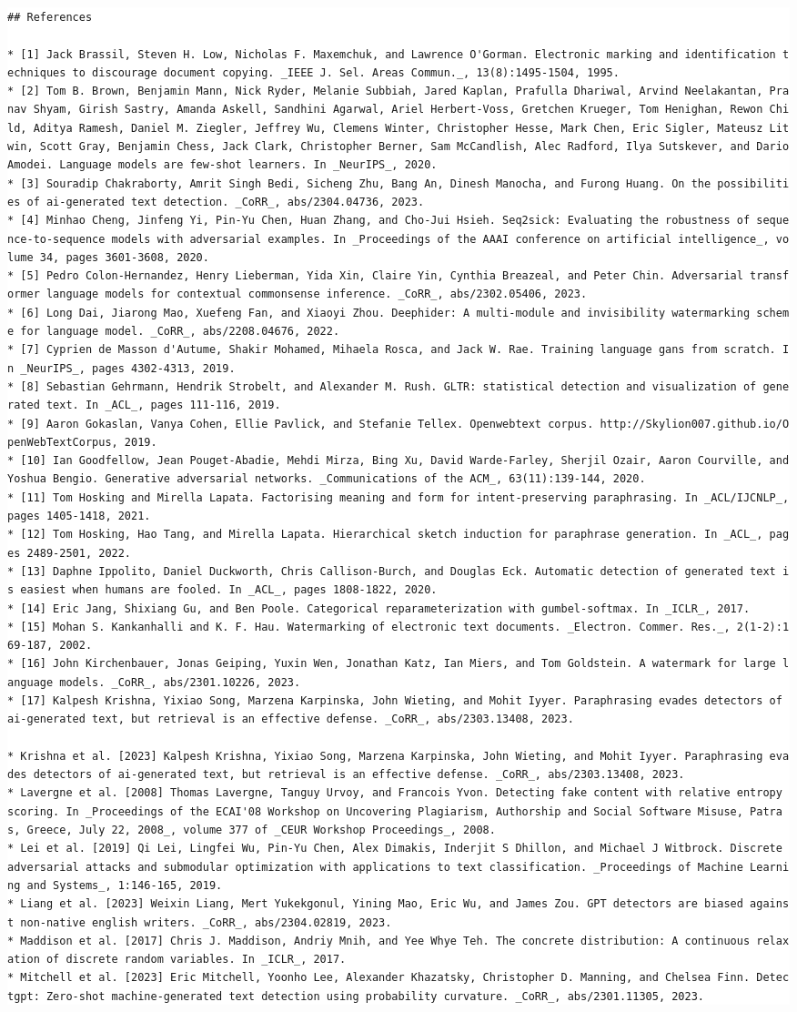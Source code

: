 ```
## References

* [1] Jack Brassil, Steven H. Low, Nicholas F. Maxemchuk, and Lawrence O'Gorman. Electronic marking and identification techniques to discourage document copying. _IEEE J. Sel. Areas Commun._, 13(8):1495-1504, 1995.
* [2] Tom B. Brown, Benjamin Mann, Nick Ryder, Melanie Subbiah, Jared Kaplan, Prafulla Dhariwal, Arvind Neelakantan, Pranav Shyam, Girish Sastry, Amanda Askell, Sandhini Agarwal, Ariel Herbert-Voss, Gretchen Krueger, Tom Henighan, Rewon Child, Aditya Ramesh, Daniel M. Ziegler, Jeffrey Wu, Clemens Winter, Christopher Hesse, Mark Chen, Eric Sigler, Mateusz Litwin, Scott Gray, Benjamin Chess, Jack Clark, Christopher Berner, Sam McCandlish, Alec Radford, Ilya Sutskever, and Dario Amodei. Language models are few-shot learners. In _NeurIPS_, 2020.
* [3] Souradip Chakraborty, Amrit Singh Bedi, Sicheng Zhu, Bang An, Dinesh Manocha, and Furong Huang. On the possibilities of ai-generated text detection. _CoRR_, abs/2304.04736, 2023.
* [4] Minhao Cheng, Jinfeng Yi, Pin-Yu Chen, Huan Zhang, and Cho-Jui Hsieh. Seq2sick: Evaluating the robustness of sequence-to-sequence models with adversarial examples. In _Proceedings of the AAAI conference on artificial intelligence_, volume 34, pages 3601-3608, 2020.
* [5] Pedro Colon-Hernandez, Henry Lieberman, Yida Xin, Claire Yin, Cynthia Breazeal, and Peter Chin. Adversarial transformer language models for contextual commonsense inference. _CoRR_, abs/2302.05406, 2023.
* [6] Long Dai, Jiarong Mao, Xuefeng Fan, and Xiaoyi Zhou. Deephider: A multi-module and invisibility watermarking scheme for language model. _CoRR_, abs/2208.04676, 2022.
* [7] Cyprien de Masson d'Autume, Shakir Mohamed, Mihaela Rosca, and Jack W. Rae. Training language gans from scratch. In _NeurIPS_, pages 4302-4313, 2019.
* [8] Sebastian Gehrmann, Hendrik Strobelt, and Alexander M. Rush. GLTR: statistical detection and visualization of generated text. In _ACL_, pages 111-116, 2019.
* [9] Aaron Gokaslan, Vanya Cohen, Ellie Pavlick, and Stefanie Tellex. Openwebtext corpus. http://Skylion007.github.io/OpenWebTextCorpus, 2019.
* [10] Ian Goodfellow, Jean Pouget-Abadie, Mehdi Mirza, Bing Xu, David Warde-Farley, Sherjil Ozair, Aaron Courville, and Yoshua Bengio. Generative adversarial networks. _Communications of the ACM_, 63(11):139-144, 2020.
* [11] Tom Hosking and Mirella Lapata. Factorising meaning and form for intent-preserving paraphrasing. In _ACL/IJCNLP_, pages 1405-1418, 2021.
* [12] Tom Hosking, Hao Tang, and Mirella Lapata. Hierarchical sketch induction for paraphrase generation. In _ACL_, pages 2489-2501, 2022.
* [13] Daphne Ippolito, Daniel Duckworth, Chris Callison-Burch, and Douglas Eck. Automatic detection of generated text is easiest when humans are fooled. In _ACL_, pages 1808-1822, 2020.
* [14] Eric Jang, Shixiang Gu, and Ben Poole. Categorical reparameterization with gumbel-softmax. In _ICLR_, 2017.
* [15] Mohan S. Kankanhalli and K. F. Hau. Watermarking of electronic text documents. _Electron. Commer. Res._, 2(1-2):169-187, 2002.
* [16] John Kirchenbauer, Jonas Geiping, Yuxin Wen, Jonathan Katz, Ian Miers, and Tom Goldstein. A watermark for large language models. _CoRR_, abs/2301.10226, 2023.
* [17] Kalpesh Krishna, Yixiao Song, Marzena Karpinska, John Wieting, and Mohit Iyyer. Paraphrasing evades detectors of ai-generated text, but retrieval is an effective defense. _CoRR_, abs/2303.13408, 2023.

* Krishna et al. [2023] Kalpesh Krishna, Yixiao Song, Marzena Karpinska, John Wieting, and Mohit Iyyer. Paraphrasing evades detectors of ai-generated text, but retrieval is an effective defense. _CoRR_, abs/2303.13408, 2023.
* Lavergne et al. [2008] Thomas Lavergne, Tanguy Urvoy, and Francois Yvon. Detecting fake content with relative entropy scoring. In _Proceedings of the ECAI'08 Workshop on Uncovering Plagiarism, Authorship and Social Software Misuse, Patras, Greece, July 22, 2008_, volume 377 of _CEUR Workshop Proceedings_, 2008.
* Lei et al. [2019] Qi Lei, Lingfei Wu, Pin-Yu Chen, Alex Dimakis, Inderjit S Dhillon, and Michael J Witbrock. Discrete adversarial attacks and submodular optimization with applications to text classification. _Proceedings of Machine Learning and Systems_, 1:146-165, 2019.
* Liang et al. [2023] Weixin Liang, Mert Yukekgonul, Yining Mao, Eric Wu, and James Zou. GPT detectors are biased against non-native english writers. _CoRR_, abs/2304.02819, 2023.
* Maddison et al. [2017] Chris J. Maddison, Andriy Mnih, and Yee Whye Teh. The concrete distribution: A continuous relaxation of discrete random variables. In _ICLR_, 2017.
* Mitchell et al. [2023] Eric Mitchell, Yoonho Lee, Alexander Khazatsky, Christopher D. Manning, and Chelsea Finn. Detectgpt: Zero-shot machine-generated text detection using probability curvature. _CoRR_, abs/2301.11305, 2023.
```